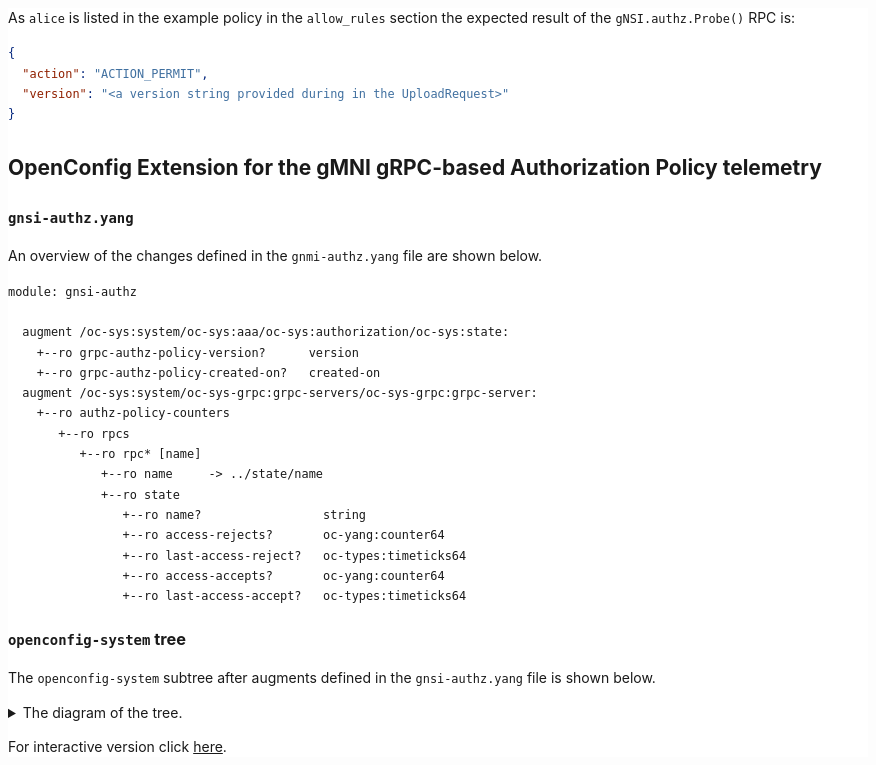 As `alice` is listed in the example policy in the `allow_rules` section the
expected result of the `gNSI.authz.Probe()` RPC is:

```json
{
  "action": "ACTION_PERMIT",
  "version": "<a version string provided during in the UploadRequest>"
}
```

## OpenConfig Extension for the gMNI gRPC-based Authorization Policy telemetry

### `gnsi-authz.yang`

An overview of the changes defined in the `gnmi-authz.yang` file are shown
below.

```txt
module: gnsi-authz

  augment /oc-sys:system/oc-sys:aaa/oc-sys:authorization/oc-sys:state:
    +--ro grpc-authz-policy-version?      version
    +--ro grpc-authz-policy-created-on?   created-on
  augment /oc-sys:system/oc-sys-grpc:grpc-servers/oc-sys-grpc:grpc-server:
    +--ro authz-policy-counters
       +--ro rpcs
          +--ro rpc* [name]
             +--ro name     -> ../state/name
             +--ro state
                +--ro name?                 string
                +--ro access-rejects?       oc-yang:counter64
                +--ro last-access-reject?   oc-types:timeticks64
                +--ro access-accepts?       oc-yang:counter64
                +--ro last-access-accept?   oc-types:timeticks64
```

### `openconfig-system` tree
The `openconfig-system` subtree after augments defined in the `gnsi-authz.yang`
file is shown below.

<details><summary>
The diagram of the tree.
</summary></details>

For interactive version click [here](gnsi-authz.html).
